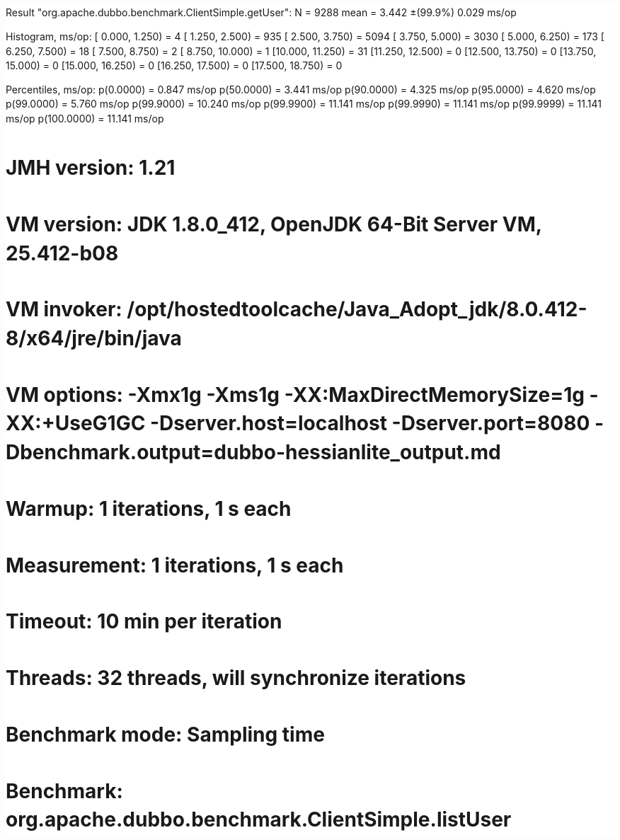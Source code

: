 Result "org.apache.dubbo.benchmark.ClientSimple.getUser":
  N = 9288
  mean =      3.442 ±(99.9%) 0.029 ms/op

  Histogram, ms/op:
    [ 0.000,  1.250) = 4 
    [ 1.250,  2.500) = 935 
    [ 2.500,  3.750) = 5094 
    [ 3.750,  5.000) = 3030 
    [ 5.000,  6.250) = 173 
    [ 6.250,  7.500) = 18 
    [ 7.500,  8.750) = 2 
    [ 8.750, 10.000) = 1 
    [10.000, 11.250) = 31 
    [11.250, 12.500) = 0 
    [12.500, 13.750) = 0 
    [13.750, 15.000) = 0 
    [15.000, 16.250) = 0 
    [16.250, 17.500) = 0 
    [17.500, 18.750) = 0 

  Percentiles, ms/op:
      p(0.0000) =      0.847 ms/op
     p(50.0000) =      3.441 ms/op
     p(90.0000) =      4.325 ms/op
     p(95.0000) =      4.620 ms/op
     p(99.0000) =      5.760 ms/op
     p(99.9000) =     10.240 ms/op
     p(99.9900) =     11.141 ms/op
     p(99.9990) =     11.141 ms/op
     p(99.9999) =     11.141 ms/op
    p(100.0000) =     11.141 ms/op


# JMH version: 1.21
# VM version: JDK 1.8.0_412, OpenJDK 64-Bit Server VM, 25.412-b08
# VM invoker: /opt/hostedtoolcache/Java_Adopt_jdk/8.0.412-8/x64/jre/bin/java
# VM options: -Xmx1g -Xms1g -XX:MaxDirectMemorySize=1g -XX:+UseG1GC -Dserver.host=localhost -Dserver.port=8080 -Dbenchmark.output=dubbo-hessianlite_output.md
# Warmup: 1 iterations, 1 s each
# Measurement: 1 iterations, 1 s each
# Timeout: 10 min per iteration
# Threads: 32 threads, will synchronize iterations
# Benchmark mode: Sampling time
# Benchmark: org.apache.dubbo.benchmark.ClientSimple.listUser
